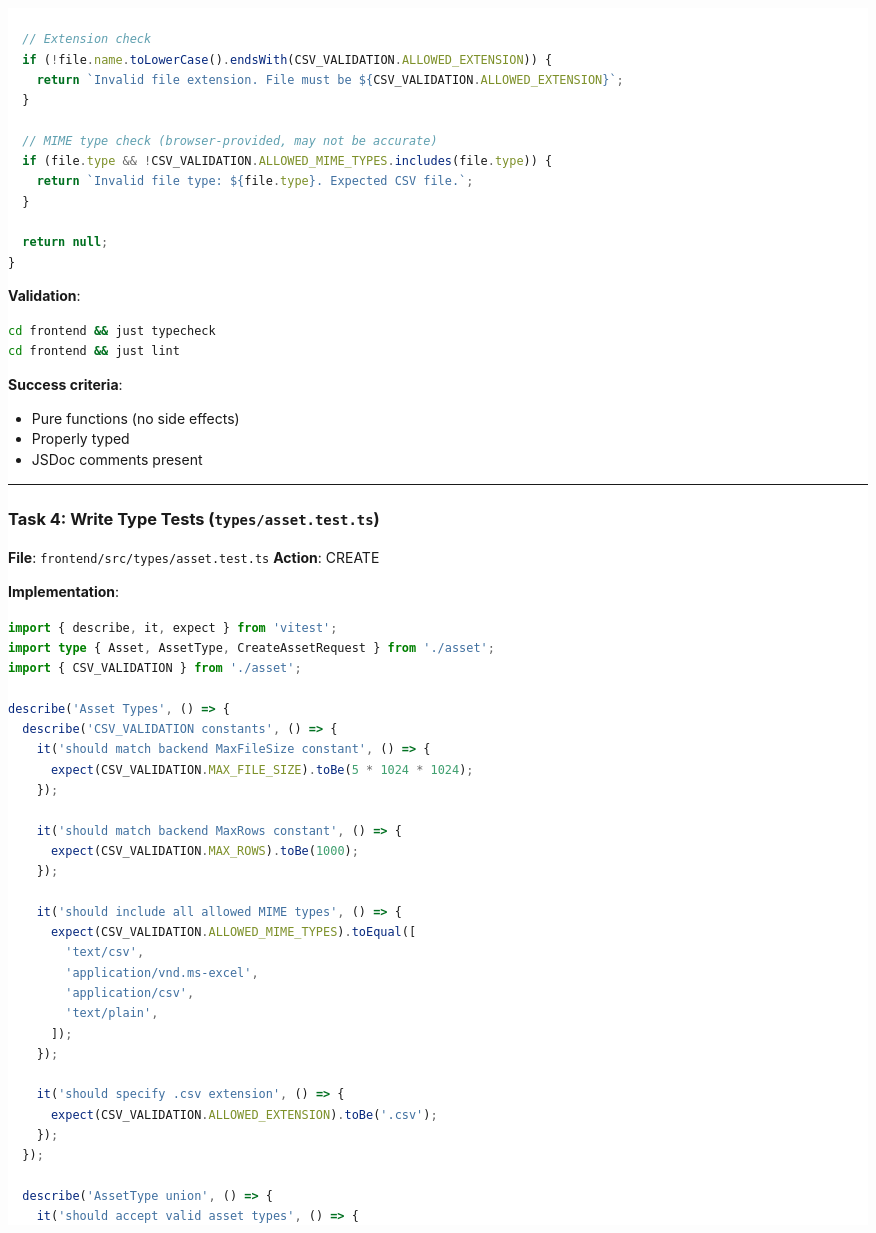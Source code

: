 ```typescript

  // Extension check
  if (!file.name.toLowerCase().endsWith(CSV_VALIDATION.ALLOWED_EXTENSION)) {
    return `Invalid file extension. File must be ${CSV_VALIDATION.ALLOWED_EXTENSION}`;
  }

  // MIME type check (browser-provided, may not be accurate)
  if (file.type && !CSV_VALIDATION.ALLOWED_MIME_TYPES.includes(file.type)) {
    return `Invalid file type: ${file.type}. Expected CSV file.`;
  }

  return null;
}
```

**Validation**:
```bash
cd frontend && just typecheck
cd frontend && just lint
```

**Success criteria**:
- Pure functions (no side effects)
- Properly typed
- JSDoc comments present

---

### Task 4: Write Type Tests (`types/asset.test.ts`)

**File**: `frontend/src/types/asset.test.ts`
**Action**: CREATE

**Implementation**:

```typescript
import { describe, it, expect } from 'vitest';
import type { Asset, AssetType, CreateAssetRequest } from './asset';
import { CSV_VALIDATION } from './asset';

describe('Asset Types', () => {
  describe('CSV_VALIDATION constants', () => {
    it('should match backend MaxFileSize constant', () => {
      expect(CSV_VALIDATION.MAX_FILE_SIZE).toBe(5 * 1024 * 1024);
    });

    it('should match backend MaxRows constant', () => {
      expect(CSV_VALIDATION.MAX_ROWS).toBe(1000);
    });

    it('should include all allowed MIME types', () => {
      expect(CSV_VALIDATION.ALLOWED_MIME_TYPES).toEqual([
        'text/csv',
        'application/vnd.ms-excel',
        'application/csv',
        'text/plain',
      ]);
    });

    it('should specify .csv extension', () => {
      expect(CSV_VALIDATION.ALLOWED_EXTENSION).toBe('.csv');
    });
  });

  describe('AssetType union', () => {
    it('should accept valid asset types', () => {
```